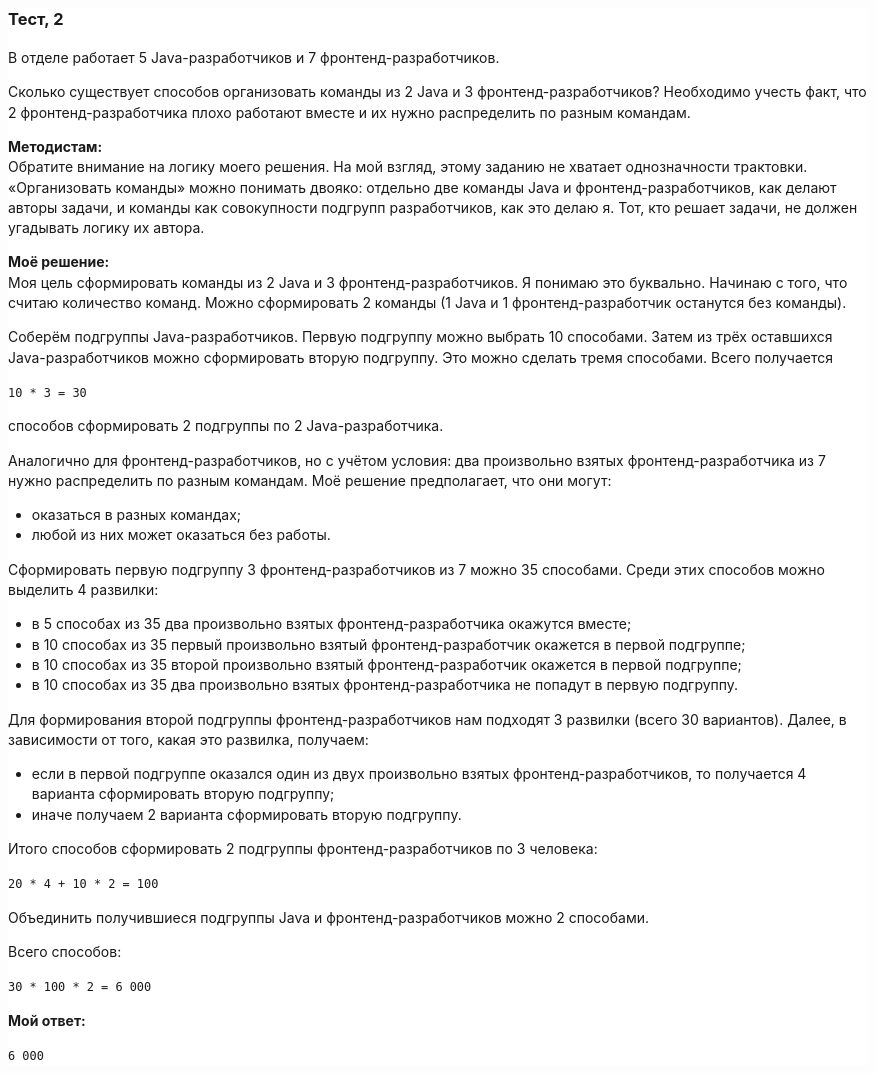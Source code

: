 ### Тест, 2

В отделе работает 5 Java-разработчиков и 7 фронтенд-разработчиков.

Сколько существует способов организовать команды из 2 Java и 3 фронтенд-разработчиков? Необходимо учесть факт, что 2 фронтенд-разработчика плохо работают вместе и их нужно распределить по разным командам.

**Методистам:**<br>
Обратите внимание на логику моего решения. На мой взгляд, этому заданию не хватает однозначности трактовки. «Организовать команды» можно понимать двояко: отдельно две команды Java и фронтенд-разработчиков, как делают авторы задачи, и команды как совокупности подгрупп разработчиков, как это делаю я. Тот, кто решает задачи, не должен угадывать логику их автора.

**Моё решение:**<br>
Моя цель сформировать команды из 2 Java и 3 фронтенд-разработчиков. Я понимаю это буквально. Начинаю с того, что считаю количество команд. Можно сформировать 2 команды (1 Java и 1 фронтенд-разработчик останутся без команды).

Соберём подгруппы Java-разработчиков. Первую подгруппу можно выбрать 10 способами. Затем из трёх оставшихся Java-разработчиков можно сформировать вторую подгруппу. Это можно сделать тремя способами. Всего получается 

    10 * 3 = 30

способов сформировать 2 подгруппы по 2 Java-разработчика.

Аналогично для фронтенд-разработчиков, но с учётом условия: два произвольно взятых фронтенд-разработчика из 7 нужно распределить по разным командам. Моё решение предполагает, что они могут:
* оказаться в разных командах;
* любой из них может оказаться без работы.

Сформировать первую подгруппу 3 фронтенд-разработчиков из 7 можно 35 способами. Среди этих способов можно выделить 4 развилки:
* в 5 способах из 35 два произвольно взятых фронтенд-разработчика окажутся вместе;
* в 10 способах из 35 первый произвольно взятый фронтенд-разработчик окажется в первой подгруппе;
* в 10 способах из 35 второй произвольно взятый фронтенд-разработчик окажется в первой подгруппе;
* в 10 способах из 35 два произвольно взятых фронтенд-разработчика не попадут в первую подгруппу.

Для формирования второй подгруппы фронтенд-разработчиков нам подходят 3 развилки (всего 30 вариантов). Далее, в зависимости от того, какая это развилка, получаем:
* если в первой подгруппе оказался один из двух произвольно взятых фронтенд-разработчиков, то получается 4 варианта сформировать вторую подгруппу;
* иначе получаем 2 варианта сформировать вторую подгруппу.

Итого способов сформировать 2 подгруппы фронтенд-разработчиков по 3 человека:

    20 * 4 + 10 * 2 = 100

Объединить получившиеся подгруппы Java и фронтенд-разработчиков можно 2 способами.

Всего способов:

    30 * 100 * 2 = 6 000

**Мой ответ:**<br>

    6 000
